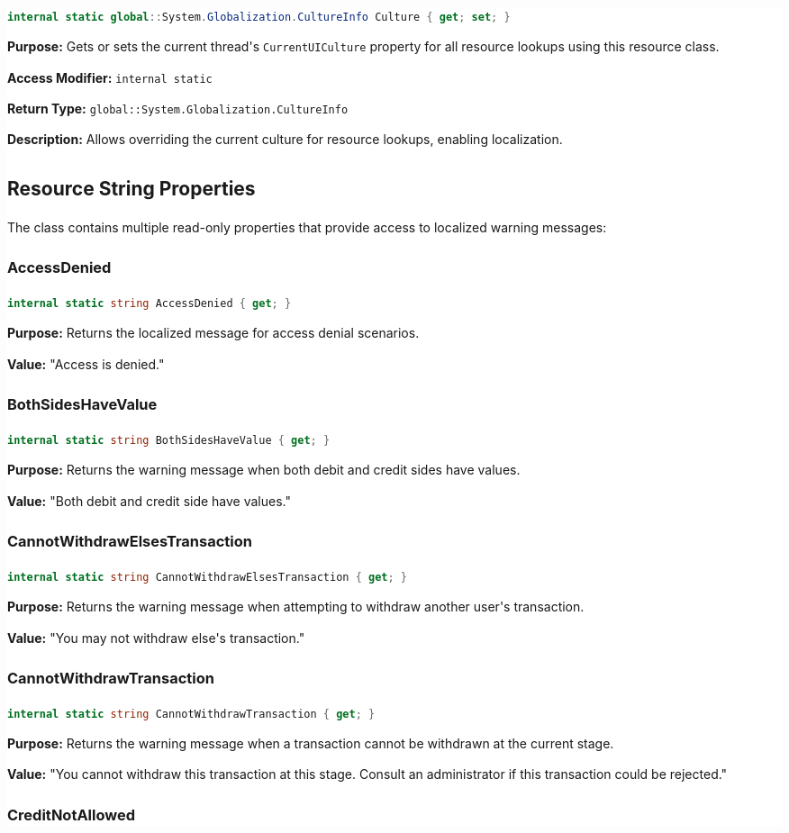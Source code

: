 ```csharp
internal static global::System.Globalization.CultureInfo Culture { get; set; }
```

**Purpose:** Gets or sets the current thread's `CurrentUICulture` property for all resource lookups using this resource class.

**Access Modifier:** `internal static`

**Return Type:** `global::System.Globalization.CultureInfo`

**Description:** Allows overriding the current culture for resource lookups, enabling localization.

## Resource String Properties

The class contains multiple read-only properties that provide access to localized warning messages:

### AccessDenied

```csharp
internal static string AccessDenied { get; }
```

**Purpose:** Returns the localized message for access denial scenarios.

**Value:** "Access is denied."

### BothSidesHaveValue

```csharp
internal static string BothSidesHaveValue { get; }
```

**Purpose:** Returns the warning message when both debit and credit sides have values.

**Value:** "Both debit and credit side have values."

### CannotWithdrawElsesTransaction

```csharp
internal static string CannotWithdrawElsesTransaction { get; }
```

**Purpose:** Returns the warning message when attempting to withdraw another user's transaction.

**Value:** "You may not withdraw else's transaction."

### CannotWithdrawTransaction

```csharp
internal static string CannotWithdrawTransaction { get; }
```

**Purpose:** Returns the warning message when a transaction cannot be withdrawn at the current stage.

**Value:** "You cannot withdraw this transaction at this stage. Consult an administrator if this transaction could be rejected."

### CreditNotAllowed
